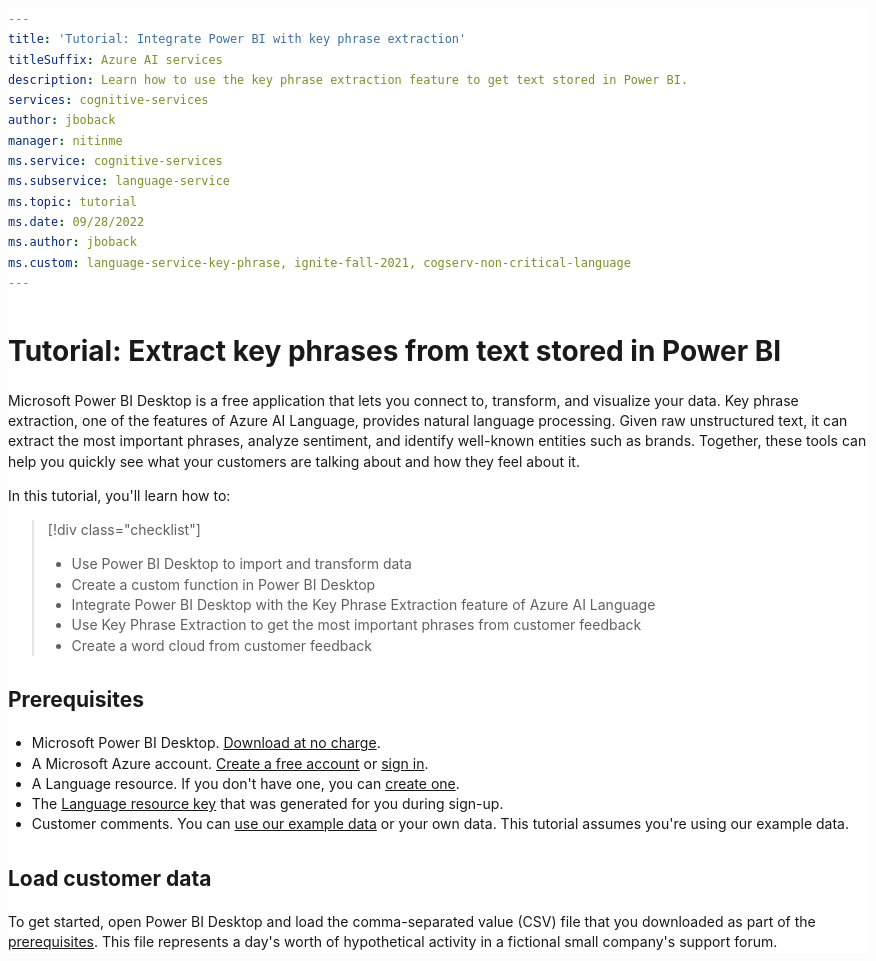 ```yaml
---
title: 'Tutorial: Integrate Power BI with key phrase extraction'
titleSuffix: Azure AI services
description: Learn how to use the key phrase extraction feature to get text stored in Power BI.
services: cognitive-services
author: jboback
manager: nitinme
ms.service: cognitive-services
ms.subservice: language-service
ms.topic: tutorial
ms.date: 09/28/2022
ms.author: jboback
ms.custom: language-service-key-phrase, ignite-fall-2021, cogserv-non-critical-language
---
```


# Tutorial: Extract key phrases from text stored in Power BI

Microsoft Power BI Desktop is a free application that lets you connect to, transform, and visualize your data. Key phrase extraction, one of the features of Azure AI Language, provides natural language processing. Given raw unstructured text, it can extract the most important phrases, analyze sentiment, and identify well-known entities such as brands. Together, these tools can help you quickly see what your customers are talking about and how they feel about it.

In this tutorial, you'll learn how to:

> [!div class="checklist"]
> * Use Power BI Desktop to import and transform data
> * Create a custom function in Power BI Desktop
> * Integrate Power BI Desktop with the Key Phrase Extraction feature of Azure AI Language
> * Use Key Phrase Extraction to get the most important phrases from customer feedback
> * Create a word cloud from customer feedback

## Prerequisites

- Microsoft Power BI Desktop. [Download at no charge](https://powerbi.microsoft.com/get-started/).
- A Microsoft Azure account. [Create a free account](https://azure.microsoft.com/free/cognitive-services/) or [sign in](https://portal.azure.com/).
- A Language resource. If you don't have one, you can [create one](https://portal.azure.com/#create/Microsoft.CognitiveServicesTextAnalytics).
- The [Language resource key](../../../cognitive-services-apis-create-account.md#get-the-keys-for-your-resource) that was generated for you during sign-up.
- Customer comments. You can [use our example data](https://github.com/Azure-Samples/cognitive-services-sample-data-files/blob/master/language-service/tutorials/comments.csv) or your own data. This tutorial assumes you're using our example data.

## Load customer data

To get started, open Power BI Desktop and load the comma-separated value (CSV) file that you downloaded as part of the [prerequisites](#prerequisites). This file represents a day's worth of hypothetical activity in a fictional small company's support forum.
